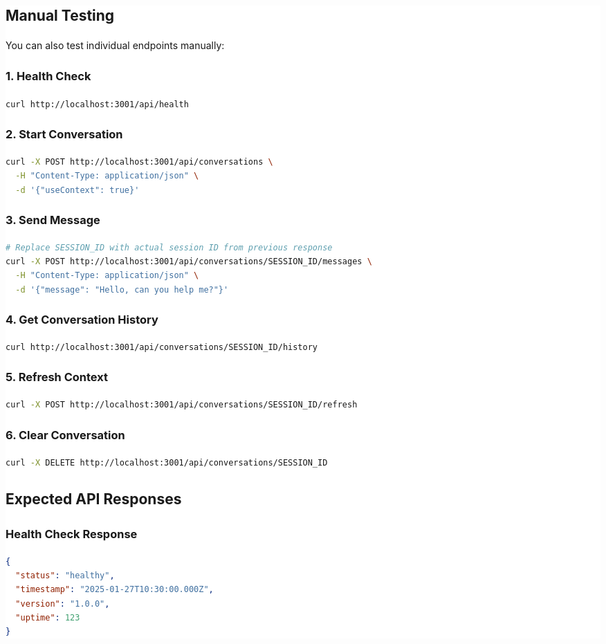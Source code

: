 ## Manual Testing

You can also test individual endpoints manually:

### 1. Health Check
```bash
curl http://localhost:3001/api/health
```

### 2. Start Conversation
```bash
curl -X POST http://localhost:3001/api/conversations \
  -H "Content-Type: application/json" \
  -d '{"useContext": true}'
```

### 3. Send Message
```bash
# Replace SESSION_ID with actual session ID from previous response
curl -X POST http://localhost:3001/api/conversations/SESSION_ID/messages \
  -H "Content-Type: application/json" \
  -d '{"message": "Hello, can you help me?"}'
```

### 4. Get Conversation History
```bash
curl http://localhost:3001/api/conversations/SESSION_ID/history
```

### 5. Refresh Context
```bash
curl -X POST http://localhost:3001/api/conversations/SESSION_ID/refresh
```

### 6. Clear Conversation
```bash
curl -X DELETE http://localhost:3001/api/conversations/SESSION_ID
```

## Expected API Responses

### Health Check Response
```json
{
  "status": "healthy",
  "timestamp": "2025-01-27T10:30:00.000Z",
  "version": "1.0.0",
  "uptime": 123
}
```
